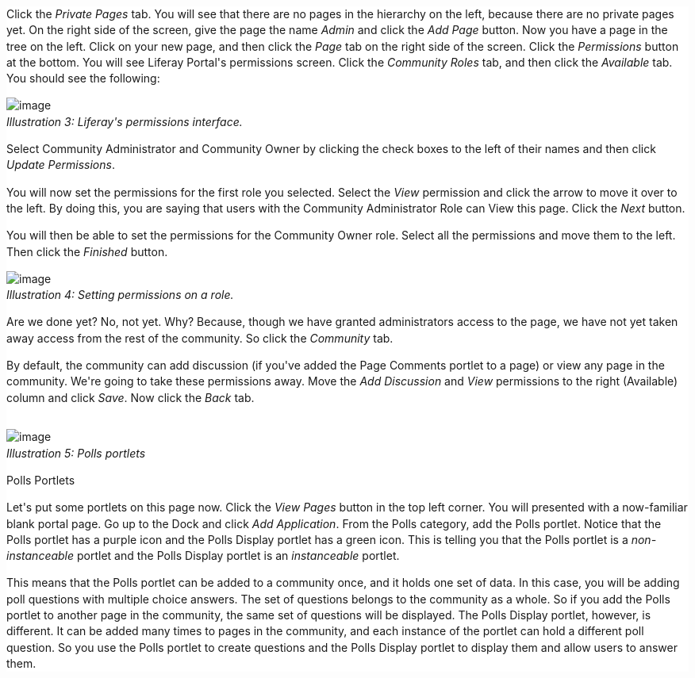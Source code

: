 Click the *Private Pages* tab. You will see that there are no pages in
the hierarchy on the left, because there are no private pages yet. On
the right side of the screen, give the page the name *Admin* and click
the *Add Page* button. Now you have a page in the tree on the left.
Click on your new page, and then click the *Page* tab on the right side
of the screen. Click the *Permissions* button at the bottom. You will
see Liferay Portal's permissions screen. Click the *Community Roles*
tab, and then click the *Available* tab. You should see the following:

![image](../../images/03-building-instranet_html_4ebdb7ec.png)\
*Illustration 3: Liferay's permissions interface.*

Select Community Administrator and Community Owner by clicking the check
boxes to the left of their names and then click *Update Permissions*.

You will now set the permissions for the first role you selected. Select
the *View* permission and click the arrow to move it over to the left.
By doing this, you are saying that users with the Community
Administrator Role can View this page. Click the *Next* button.

You will then be able to set the permissions for the Community Owner
role. Select all the permissions and move them to the left. Then click
the *Finished* button.

![image](../../images/03-building-instranet_html_m2bcee04b.png)\
*Illustration 4: Setting permissions on a role.*

Are we done yet? No, not yet. Why? Because, though we have granted
administrators access to the page, we have not yet taken away access
from the rest of the community. So click the *Community* tab.

By default, the community can add discussion (if you've added the Page
Comments portlet to a page) or view any page in the community. We're
going to take these permissions away. Move the *Add Discussion* and
*View* permissions to the right (Available) column and click *Save*. Now
click the *Back* tab.

## 

![image](../../images/03-building-instranet_html_46f27bc4.png)\
*Illustration 5: Polls portlets*

Polls Portlets

Let's put some portlets on this page now. Click the *View Pages* button
in the top left corner. You will presented with a now-familiar blank
portal page. Go up to the Dock and click *Add Application*. From the
Polls category, add the Polls portlet. Notice that the Polls portlet has
a purple icon and the Polls Display portlet has a green icon. This is
telling you that the Polls portlet is a *non-instanceable* portlet and
the Polls Display portlet is an *instanceable* portlet.

This means that the Polls portlet can be added to a community once, and
it holds one set of data. In this case, you will be adding poll
questions with multiple choice answers. The set of questions belongs to
the community as a whole. So if you add the Polls portlet to another
page in the community, the same set of questions will be displayed. The
Polls Display portlet, however, is different. It can be added many times
to pages in the community, and each instance of the portlet can hold a
different poll question. So you use the Polls portlet to create
questions and the Polls Display portlet to display them and allow users
to answer them.
